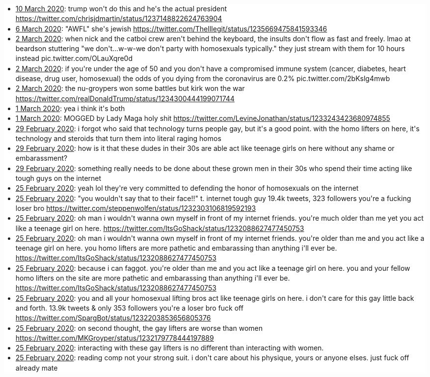 * [10 March 2020](https://web.archive.org/web/20200310031743/https://twitter.com/MKGroyper/status/1237213553041518593): trump won't do this and he's the actual president https://twitter.com/chrisjdmartin/status/1237148822624763904 
* [ 6 March 2020](https://web.archive.org/web/20200307001306/https://twitter.com/MKGroyper/status/1236069058535215106): "AWFL" she's jewish https://twitter.com/TheIllegit/status/1235669475841593346 
* [ 2 March 2020](https://web.archive.org/web/20200302111855/https://twitter.com/MKGroyper/status/1234349151338586115): when nick and the catboi crew aren't behind the keyboard, the insults don't flow as fast and freely. lmao at beardson stuttering "we don't...w-w-we don't party with homosexuals typically." they just stream with them for 10 hours instead pic.twitter.com/OLauXqre0d 
* [ 2 March 2020](https://web.archive.org/web/20200302055137/https://twitter.com/MKGroyper/status/1234342533750304768): if you're under the age of 50 and you don't have a compromised immune system (cancer, diabetes, heart disease, drug user, homosexual) the odds of you dying from the coronavirus are 0.2% pic.twitter.com/2bKslg4mwb 
* [ 2 March 2020](https://web.archive.org/web/20200302040628/https://twitter.com/MKGroyper/status/1234308058484027392): the nu-groypers won some battles but kirk won the war https://twitter.com/realDonaldTrump/status/1234300444199071744 
* [ 1 March 2020](https://web.archive.org/web/20200301060029/https://twitter.com/MKGroyper/status/1233991563656732673): yea i think it's both 
* [ 1 March 2020](https://web.archive.org/web/20200301055122/https://twitter.com/MKGroyper/status/1233986959221153792): MOGGED by Lady Maga holy shit https://twitter.com/LevineJonathan/status/1233243423680974855 
* [29 February 2020](https://web.archive.org/web/20200229045907/https://twitter.com/MKGroyper/status/1233610879998078978): i forgot who said that technology turns people gay, but it's a good point. with the homo lifters on here, it's technology and steroids that turn them into literal raging homos 
* [29 February 2020](https://web.archive.org/web/20200229042808/https://twitter.com/MKGroyper/status/1233609625968267265): how is it that these dudes in their 30s are able act like teenage girls on here without any shame or embarassment? 
* [29 February 2020](https://web.archive.org/web/20200229042246/https://twitter.com/MKGroyper/status/1233608421833871362): something really needs to be done about these grown men in their 30s who spend their time acting like tough guys on the internet 
* [25 February 2020](https://web.archive.org/web/20200225230226/https://twitter.com/MKGroyper/status/1232437971099324418): yeah lol they're very committed to defending the honor of homosexuals on the internet 
* [25 February 2020](https://web.archive.org/web/20200225223552/https://twitter.com/MKGroyper/status/1232423700303089666): "you wouldn't say that to their face!!" t. internet tough guy  19.4k tweets, 323 followers you're a fucking loser bro https://twitter.com/steppenwolfen/status/1232303106819592193 
* [25 February 2020](https://web.archive.org/web/20200225105643/https://twitter.com/MKGroyper/status/1232257116104163328): oh man i wouldn't wanna own myself in front of my internet friends. you're much older than me yet you act like a teenage girl on here. https://twitter.com/ItsGoShack/status/1232088627477450753 
* [25 February 2020](https://web.archive.org/web/20200225105048/https://twitter.com/MKGroyper/status/1232255277963059204): oh man i wouldn't wanna own myself in front of my internet friends. you're older than me and you act like a teenage girl on here. you homo lifters are more pathetic and embarassing than anything i'll ever be. https://twitter.com/ItsGoShack/status/1232088627477450753 
* [25 February 2020](https://web.archive.org/web/20200225101839/https://twitter.com/MKGroyper/status/1232247259884130304): because i can faggot. you're older than me and you act like a teenage girl on here. you and your fellow homo lifters on the site are more pathetic and embarassing than anything i'll ever be. https://twitter.com/ItsGoShack/status/1232088627477450753 
* [25 February 2020](https://web.archive.org/web/20200225082400/https://twitter.com/MKGroyper/status/1232217595937464321): you and all your homosexual lifting bros act like teenage girls on here. i don't care for this gay little back and forth.  13.9k tweets & only 353 followers you're a loser bro fuck off https://twitter.com/SpargBot/status/1232203853656805376 
* [25 February 2020](https://web.archive.org/web/20200225072136/https://twitter.com/MKGroyper/status/1232190711010877440): on second thought, the gay lifters are worse than women https://twitter.com/MKGroyper/status/1232179778444197889 
* [25 February 2020](https://web.archive.org/web/20200225055355/https://twitter.com/MKGroyper/status/1232179778444197889): interacting with these gay lifters is no different than interacting with women. 
* [25 February 2020](https://web.archive.org/web/20200225054242/https://twitter.com/MKGroyper/status/1232165369101586433): reading comp not your strong suit. i don't care about his physique, yours or anyone elses. just fuck off already mate 